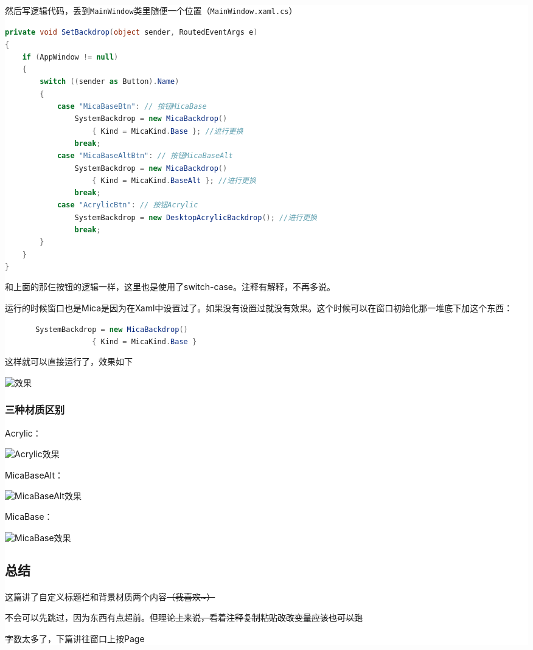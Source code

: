 然后写逻辑代码，丢到`MainWindow`类里随便一个位置（`MainWindow.xaml.cs`）

```C#
private void SetBackdrop(object sender, RoutedEventArgs e)
{
    if (AppWindow != null)
    {
        switch ((sender as Button).Name)
        {
            case "MicaBaseBtn": // 按钮MicaBase
                SystemBackdrop = new MicaBackdrop()
                    { Kind = MicaKind.Base }; //进行更换
                break;
            case "MicaBaseAltBtn": // 按钮MicaBaseAlt
                SystemBackdrop = new MicaBackdrop()
                    { Kind = MicaKind.BaseAlt }; //进行更换
                break;
            case "AcrylicBtn": // 按钮Acrylic
                SystemBackdrop = new DesktopAcrylicBackdrop(); //进行更换
                break;
        }
    }
}
```

和上面的那仨按钮的逻辑一样，这里也是使用了switch-case。注释有解释，不再多说。

运行的时候窗口也是Mica是因为在Xaml中设置过了。如果没有设置过就没有效果。这个时候可以在窗口初始化那一堆底下加这个东西：

```C#
       SystemBackdrop = new MicaBackdrop()
                    { Kind = MicaKind.Base }
```

这样就可以直接运行了，效果如下

![效果](https://raw.githubusercontent.com/mstouk57g/ConiMite_WinUI/Page/Imgs/%E5%B1%8F%E5%B9%95%E5%BD%95%E5%88%B6%202024-06-27%20132703.gif)

### 三种材质区别

Acrylic：

![Acrylic效果](https://s21.ax1x.com/2024/06/27/pkyo4PK.png)

MicaBaseAlt：

![MicaBaseAlt效果](https://s21.ax1x.com/2024/06/27/pkyo58O.png)

MicaBase：

![MicaBase效果](https://s21.ax1x.com/2024/06/27/pkyoI2D.png)

## 总结

这篇讲了自定义标题栏和背景材质两个内容~~（我喜欢~）~~

不会可以先跳过，因为东西有点超前。~~但理论上来说，看着注释复制粘贴改改变量应该也可以跑~~

字数太多了，下篇讲往窗口上按Page
